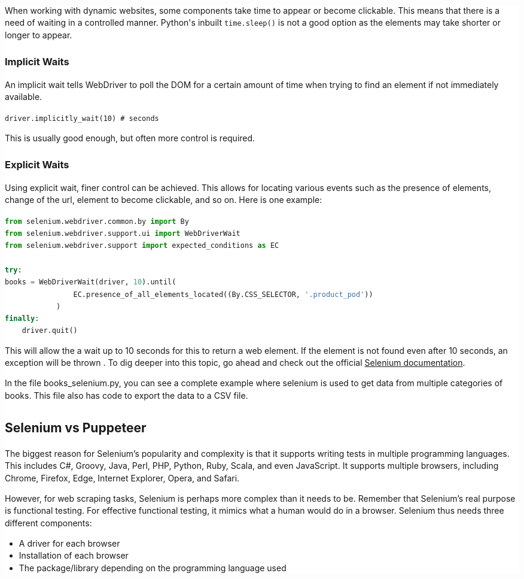 When working with dynamic websites, some components take time to appear or become clickable. This means that there is a need of waiting in a controlled manner. Python's inbuilt `time.sleep()` is not a good option as the elements may take shorter or longer to appear.

### Implicit Waits

An implicit wait tells WebDriver to poll the DOM for a certain amount of time when trying to find an element if not immediately available.

```driver.implicitly_wait(10) # seconds```

This is usually good enough, but often more control is required.

### Explicit Waits

Using explicit wait, finer control can be achieved. This allows for locating various events such as the presence of elements, change of the url,  element to become clickable, and so on. Here is one example:

```python
from selenium.webdriver.common.by import By
from selenium.webdriver.support.ui import WebDriverWait
from selenium.webdriver.support import expected_conditions as EC

try:
books = WebDriverWait(driver, 10).until(
                EC.presence_of_all_elements_located((By.CSS_SELECTOR, '.product_pod'))
            )
finally:
    driver.quit()
```

This will allow the a wait up to 10 seconds for this to return a web element. If the element is not found even after 10 seconds, an exception will be thrown . To dig deeper into this topic, go ahead and check out the official [Selenium documentation](https://selenium-python.readthedocs.io/waits.html).

In the file books_selenium.py, you can see a complete example where selenium is used to get data from multiple categories of books. This file also has code to export the data to a CSV file. 

## Selenium vs Puppeteer

The biggest reason for Selenium’s popularity and complexity is that it supports writing tests in multiple programming languages. This includes C#, Groovy, Java, Perl, PHP, Python, Ruby, Scala, and even JavaScript. It supports multiple browsers, including Chrome, Firefox, Edge, Internet Explorer, Opera, and Safari.

However, for web scraping tasks, Selenium is perhaps more complex than it needs to be. Remember that Selenium’s real purpose is functional testing. For effective functional testing, it mimics what a human would do in a browser. Selenium thus needs three different components:

- A driver for each browser
- Installation of each browser
- The package/library depending on the programming language used
